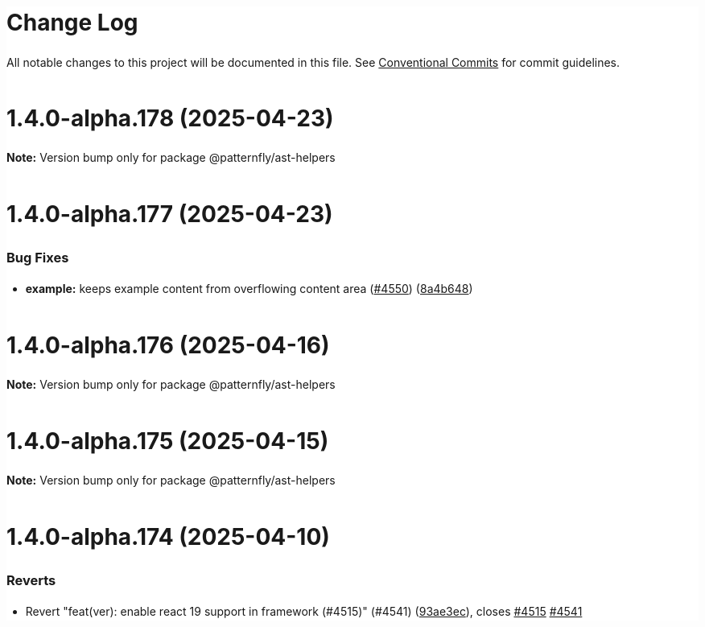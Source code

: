 # Change Log

All notable changes to this project will be documented in this file.
See [Conventional Commits](https://conventionalcommits.org) for commit guidelines.

# 1.4.0-alpha.178 (2025-04-23)

**Note:** Version bump only for package @patternfly/ast-helpers





# 1.4.0-alpha.177 (2025-04-23)


### Bug Fixes

* **example:** keeps example content from overflowing content area ([#4550](https://github.com/patternfly/patternfly-org/issues/4550)) ([8a4b648](https://github.com/patternfly/patternfly-org/commit/8a4b648a46aa710608557ce920e8070bf251d5ef))





# 1.4.0-alpha.176 (2025-04-16)

**Note:** Version bump only for package @patternfly/ast-helpers





# 1.4.0-alpha.175 (2025-04-15)

**Note:** Version bump only for package @patternfly/ast-helpers





# 1.4.0-alpha.174 (2025-04-10)


### Reverts

* Revert "feat(ver): enable react 19 support in framework (#4515)" (#4541) ([93ae3ec](https://github.com/patternfly/patternfly-org/commit/93ae3ecc6bf551ae1eb8ab844aa82ca6619cf2bf)), closes [#4515](https://github.com/patternfly/patternfly-org/issues/4515) [#4541](https://github.com/patternfly/patternfly-org/issues/4541)




